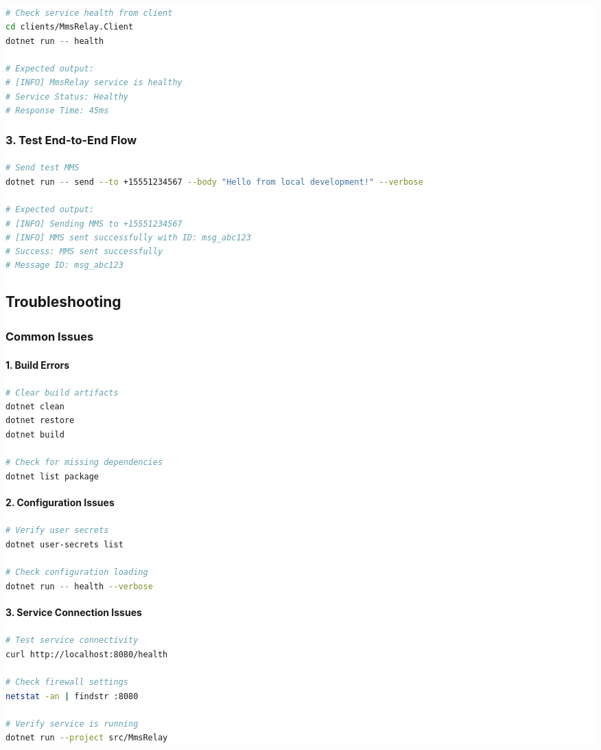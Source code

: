 ```bash
# Check service health from client
cd clients/MmsRelay.Client
dotnet run -- health

# Expected output:
# [INFO] MmsRelay service is healthy
# Service Status: Healthy
# Response Time: 45ms
```

### 3. Test End-to-End Flow

```bash
# Send test MMS
dotnet run -- send --to +15551234567 --body "Hello from local development!" --verbose

# Expected output:
# [INFO] Sending MMS to +15551234567
# [INFO] MMS sent successfully with ID: msg_abc123
# Success: MMS sent successfully
# Message ID: msg_abc123
```

## Troubleshooting

### Common Issues

#### 1. Build Errors

```bash
# Clear build artifacts
dotnet clean
dotnet restore
dotnet build

# Check for missing dependencies
dotnet list package
```

#### 2. Configuration Issues

```bash
# Verify user secrets
dotnet user-secrets list

# Check configuration loading
dotnet run -- health --verbose
```

#### 3. Service Connection Issues

```bash
# Test service connectivity
curl http://localhost:8080/health

# Check firewall settings
netstat -an | findstr :8080

# Verify service is running
dotnet run --project src/MmsRelay
```

